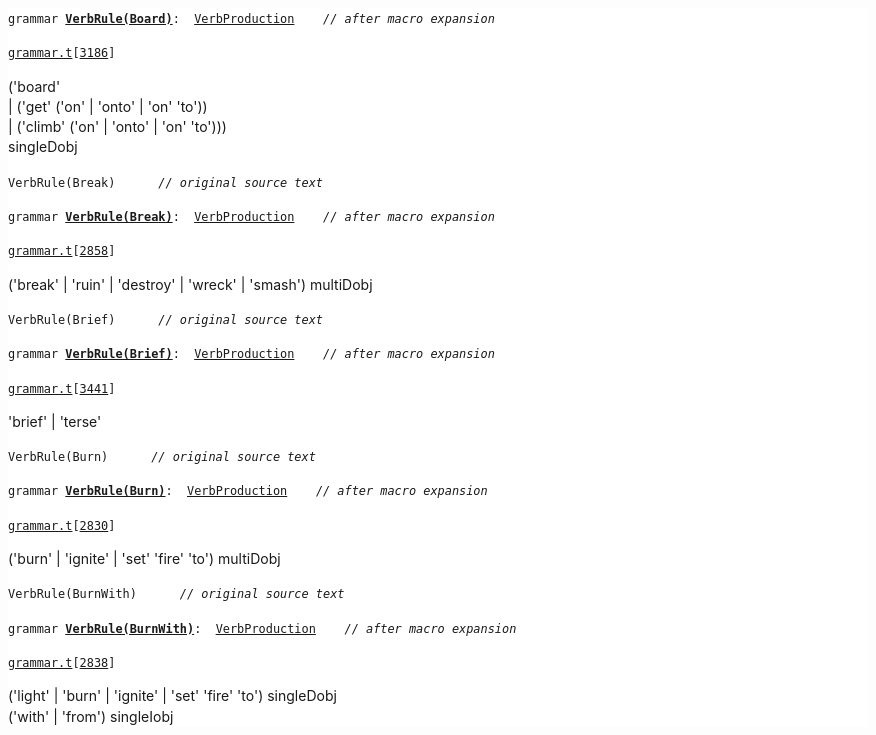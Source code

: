 `grammar `**[`VerbRule(Board)`](../object/VerbRule(Board).html)**` :   `[`VerbProduction`](../object/VerbProduction.html)`      `*`// after macro expansion`*

[`grammar.t`](../file/grammar.t.html)`[`[`3186`](../source/grammar.t.html#3186)`]`

<div class="gramrule">

('board'  
\| ('get' ('on' \| 'onto' \| 'on' 'to'))  
\| ('climb' ('on' \| 'onto' \| 'on' 'to')))  
singleDobj  

</div>

`VerbRule(Break)      `*`// original source text`*  

`grammar `**[`VerbRule(Break)`](../object/VerbRule(Break).html)**` :   `[`VerbProduction`](../object/VerbProduction.html)`      `*`// after macro expansion`*

[`grammar.t`](../file/grammar.t.html)`[`[`2858`](../source/grammar.t.html#2858)`]`

<div class="gramrule">

('break' \| 'ruin' \| 'destroy' \| 'wreck' \| 'smash') multiDobj  

</div>

`VerbRule(Brief)      `*`// original source text`*  

`grammar `**[`VerbRule(Brief)`](../object/VerbRule(Brief).html)**` :   `[`VerbProduction`](../object/VerbProduction.html)`      `*`// after macro expansion`*

[`grammar.t`](../file/grammar.t.html)`[`[`3441`](../source/grammar.t.html#3441)`]`

<div class="gramrule">

'brief' \| 'terse'  

</div>

`VerbRule(Burn)      `*`// original source text`*  

`grammar `**[`VerbRule(Burn)`](../object/VerbRule(Burn).html)**` :   `[`VerbProduction`](../object/VerbProduction.html)`      `*`// after macro expansion`*

[`grammar.t`](../file/grammar.t.html)`[`[`2830`](../source/grammar.t.html#2830)`]`

<div class="gramrule">

('burn' \| 'ignite' \| 'set' 'fire' 'to') multiDobj  

</div>

`VerbRule(BurnWith)      `*`// original source text`*  

`grammar `**[`VerbRule(BurnWith)`](../object/VerbRule(BurnWith).html)**` :   `[`VerbProduction`](../object/VerbProduction.html)`      `*`// after macro expansion`*

[`grammar.t`](../file/grammar.t.html)`[`[`2838`](../source/grammar.t.html#2838)`]`

<div class="gramrule">

('light' \| 'burn' \| 'ignite' \| 'set' 'fire' 'to') singleDobj  
('with' \| 'from') singleIobj  
